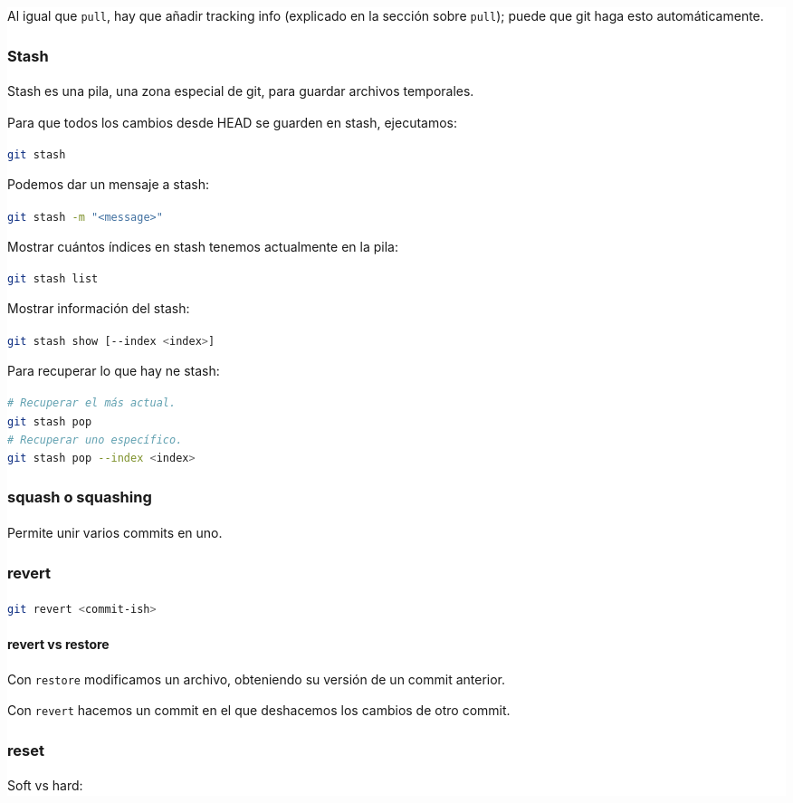 Al igual que `pull`, hay que añadir tracking info (explicado en la sección sobre `pull`); puede que git haga esto automáticamente.

### Stash

Stash es una pila, una zona especial de git, para guardar archivos temporales.

Para que todos los cambios desde HEAD se guarden en stash, ejecutamos:

```bash
git stash
```

Podemos dar un mensaje a stash:

```bash
git stash -m "<message>"
```

Mostrar cuántos índices en stash tenemos actualmente en la pila:

```bash
git stash list
```

Mostrar información del stash:

```bash
git stash show [--index <index>]
```

Para recuperar lo que hay ne stash:

```bash
# Recuperar el más actual.
git stash pop
# Recuperar uno específico.
git stash pop --index <index>
```

### squash o squashing

Permite unir varios commits en uno.

### revert

```bash
git revert <commit-ish>
```

#### revert vs restore

Con `restore` modificamos un archivo, obteniendo su versión de un commit anterior.

Con `revert` hacemos un commit en el que deshacemos los cambios de otro commit.

### reset

Soft vs hard:
